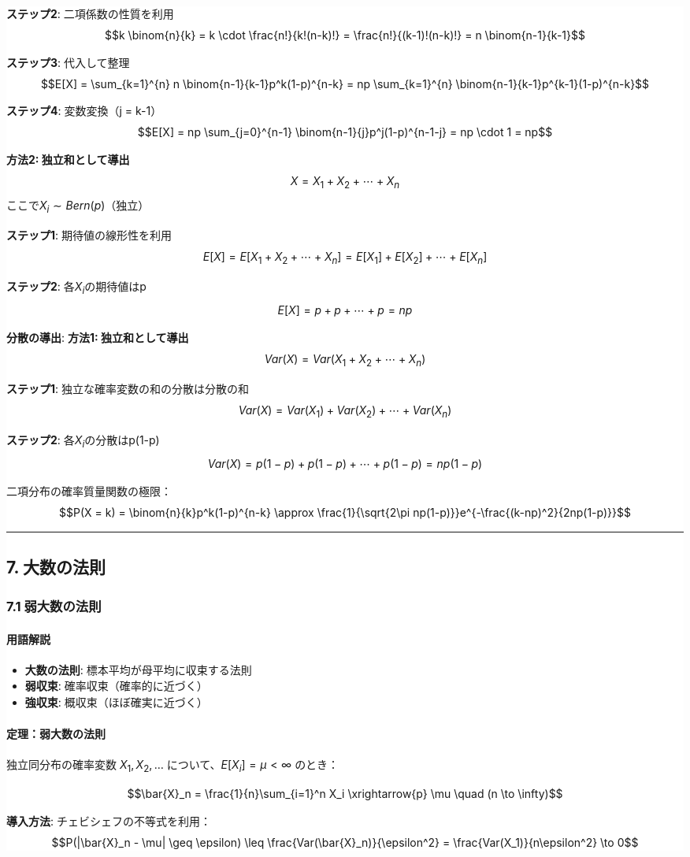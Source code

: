 **ステップ2**: 二項係数の性質を利用
$$k \binom{n}{k} = k \cdot \frac{n!}{k!(n-k)!} = \frac{n!}{(k-1)!(n-k)!} = n \binom{n-1}{k-1}$$

**ステップ3**: 代入して整理
$$E[X] = \sum_{k=1}^{n} n \binom{n-1}{k-1}p^k(1-p)^{n-k} = np \sum_{k=1}^{n} \binom{n-1}{k-1}p^{k-1}(1-p)^{n-k}$$

**ステップ4**: 変数変換（j = k-1）
$$E[X] = np \sum_{j=0}^{n-1} \binom{n-1}{j}p^j(1-p)^{n-1-j} = np \cdot 1 = np$$

**方法2: 独立和として導出**
$$X = X_1 + X_2 + \cdots + X_n$$
ここで$X_i \sim Bern(p)$（独立）

**ステップ1**: 期待値の線形性を利用
$$E[X] = E[X_1 + X_2 + \cdots + X_n] = E[X_1] + E[X_2] + \cdots + E[X_n]$$

**ステップ2**: 各$X_i$の期待値はp
$$E[X] = p + p + \cdots + p = np$$

**分散の導出**:
**方法1: 独立和として導出**
$$Var(X) = Var(X_1 + X_2 + \cdots + X_n)$$

**ステップ1**: 独立な確率変数の和の分散は分散の和
$$Var(X) = Var(X_1) + Var(X_2) + \cdots + Var(X_n)$$

**ステップ2**: 各$X_i$の分散はp(1-p)
$$Var(X) = p(1-p) + p(1-p) + \cdots + p(1-p) = np(1-p)$$


二項分布の確率質量関数の極限：
$$P(X = k) = \binom{n}{k}p^k(1-p)^{n-k} \approx \frac{1}{\sqrt{2\pi np(1-p)}}e^{-\frac{(k-np)^2}{2np(1-p)}}$$

---

## 7. 大数の法則

### 7.1 弱大数の法則

#### 用語解説
- **大数の法則**: 標本平均が母平均に収束する法則
- **弱収束**: 確率収束（確率的に近づく）
- **強収束**: 概収束（ほぼ確実に近づく）

#### 定理：弱大数の法則
独立同分布の確率変数 $X_1, X_2, \ldots$ について、$E[X_i] = \mu < \infty$ のとき：

$$\bar{X}_n = \frac{1}{n}\sum_{i=1}^n X_i \xrightarrow{p} \mu \quad (n \to \infty)$$

**導入方法**:
チェビシェフの不等式を利用：
$$P(|\bar{X}_n - \mu| \geq \epsilon) \leq \frac{Var(\bar{X}_n)}{\epsilon^2} = \frac{Var(X_1)}{n\epsilon^2} \to 0$$
